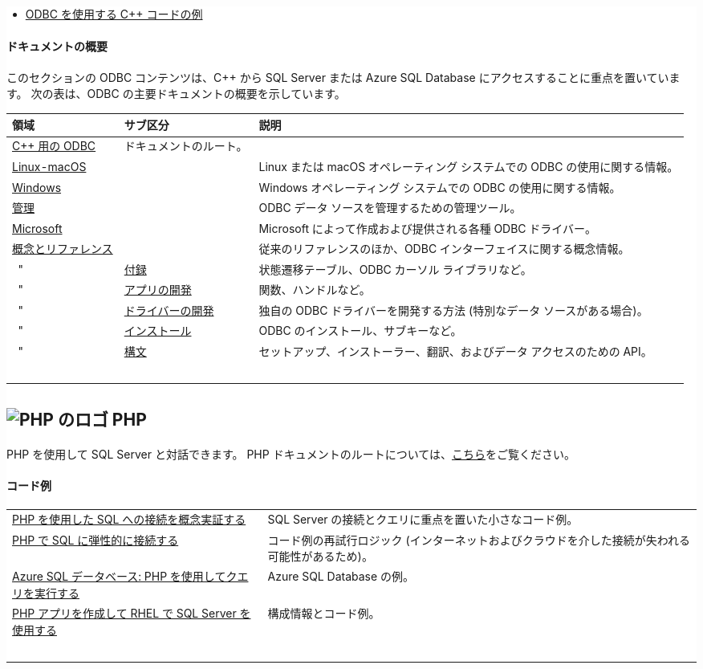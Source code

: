 - [ODBC を使用する C++ コードの例](../odbc/reference/sample-odbc-program.md)

#### <a name="documentation-outline"></a>ドキュメントの概要

このセクションの ODBC コンテンツは、C++ から SQL Server または Azure SQL Database にアクセスすることに重点を置いています。 次の表は、ODBC の主要ドキュメントの概要を示しています。


| 領域 | サブ区分 | 説明 |
| :--- | :------ | :---------- |
| [C++ 用の ODBC](./odbc/index.md) | ドキュメントのルート。 |
| [Linux-macOS](./odbc/linux-mac/index.md) | &nbsp; | Linux または macOS オペレーティング システムでの ODBC の使用に関する情報。 |
| [Windows](./odbc/windows/index.md)     | &nbsp; | Windows オペレーティング システムでの ODBC の使用に関する情報。 |
| [管理](../odbc/admin/index.md) | &nbsp; | ODBC データ ソースを管理するための管理ツール。 |
| [Microsoft](../odbc/microsoft/index.md)  | &nbsp; | Microsoft によって作成および提供される各種 ODBC ドライバー。 |
| [概念とリファレンス](../odbc/reference/index.md) | &nbsp; | 従来のリファレンスのほか、ODBC インターフェイスに関する概念情報。 |
| &nbsp; " | [付録](../odbc/reference/appendixes/index.md)    | 状態遷移テーブル、ODBC カーソル ライブラリなど。 |
| &nbsp; " | [アプリの開発](../odbc/reference/develop-app/index.md)  | 関数、ハンドルなど。 |
| &nbsp; " | [ドライバーの開発](../odbc/reference/develop-driver/index.md) | 独自の ODBC ドライバーを開発する方法 (特別なデータ ソースがある場合)。 |
| &nbsp; " | [インストール](../odbc/reference/install/index.md) | ODBC のインストール、サブキーなど。 |
| &nbsp; " | [構文](../odbc/reference/syntax/index.md)   | セットアップ、インストーラー、翻訳、およびデータ アクセスのための API。 |
| &nbsp; | &nbsp; | <br /> |



<a name="an-170-php-docu" />

## <a name="php-logoimage-ref-360-php-php"></a>![PHP のロゴ][image-ref-360-php] PHP

PHP を使用して SQL Server と対話できます。 PHP ドキュメントのルートについては、[こちら](./php/index.md)をご覧ください。

#### <a name="code-examples"></a>コード例

|||
| :-- | :-- |
| [PHP を使用した SQL への接続を概念実証する](./php/step-3-proof-of-concept-connecting-to-sql-using-php.md) | SQL Server の接続とクエリに重点を置いた小さなコード例。 |
| [PHP で SQL に弾性的に接続する](./php/step-4-connect-resiliently-to-sql-with-php.md) | コード例の再試行ロジック (インターネットおよびクラウドを介した接続が失われる可能性があるため)。 |
| [Azure SQL データベース: PHP を使用してクエリを実行する](https://docs.microsoft.com/azure/sql-database/sql-database-connect-query-php) | Azure SQL Database の例。 |
| [PHP アプリを作成して RHEL で SQL Server を使用する](https://www.microsoft.com/sql-server/developer-get-started/php/rhel/) | 構成情報とコード例。 |
| &nbsp; | <br /> |



[image-ref-322-cpp]: ./media/homepage-sql-connection-drivers/gm-cpp-4point-p61f.png
[image-ref-320-csharp]: ./media/homepage-sql-connection-drivers/gm-csharp-c10c.png
[image-ref-333-ef]: ./media/homepage-sql-connection-drivers/gm-entity-framework-ef20d.png
[image-ref-330-java]: ./media/homepage-sql-connection-drivers/gm-java-j18c.png
[image-ref-340-node]: ./media/homepage-sql-connection-drivers/gm-node-n30.png
[image-ref-350-odbc]: ./media/homepage-sql-connection-drivers/gm-odbc-ic55826-o35.png
[image-ref-360-php]: ./media/homepage-sql-connection-drivers/gm-php-php60.png
[image-ref-370-python]: ./media/homepage-sql-connection-drivers/gm-python-py72.png
[image-ref-380-ruby]: ./media/homepage-sql-connection-drivers/gm-ruby-un-r82.png
[image-ref-390-aka-ms-sqldev-choose-language]: ./media/homepage-sql-connection-drivers/gm-aka-ms-sqldev-choose-language-g21.png
[image-ref-400-aka-ms-sqldev-java-ubuntu]: ./media/homepage-sql-connection-drivers/gm-aka-ms-sqldev-java-ubuntu-c31.png